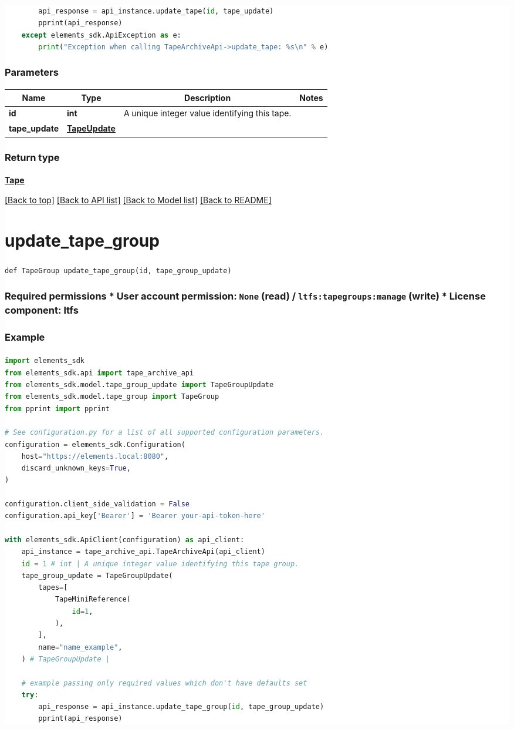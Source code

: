 ```python
        api_response = api_instance.update_tape(id, tape_update)
        pprint(api_response)
    except elements_sdk.ApiException as e:
        print("Exception when calling TapeArchiveApi->update_tape: %s\n" % e)
```


### Parameters

Name | Type | Description  | Notes
------------- | ------------- | ------------- | -------------
 **id** | **int**| A unique integer value identifying this tape. |
 **tape_update** | [**TapeUpdate**](TapeUpdate.md)|  |

### Return type

[**Tape**](Tape.md)

[[Back to top]](#) [[Back to API list]](../#documentation-for-api-endpoints) [[Back to Model list]](../#documentation-for-models) [[Back to README]](../)

# **update_tape_group**
    def TapeGroup update_tape_group(id, tape_group_update)



### Required permissions    * User account permission: `None` (read) / `ltfs:tapegroups:manage` (write)   * License component: ltfs 

### Example


```python
import elements_sdk
from elements_sdk.api import tape_archive_api
from elements_sdk.model.tape_group_update import TapeGroupUpdate
from elements_sdk.model.tape_group import TapeGroup
from pprint import pprint

# See configuration.py for a list of all supported configuration parameters.
configuration = elements_sdk.Configuration(
    host="https://elements.local:8080",
    discard_unknown_keys=True,
)

configuration.client_side_validation = False
configuration.api_key['Bearer'] = 'Bearer your-api-token-here'

with elements_sdk.ApiClient(configuration) as api_client:
    api_instance = tape_archive_api.TapeArchiveApi(api_client)
    id = 1 # int | A unique integer value identifying this tape group.
    tape_group_update = TapeGroupUpdate(
        tapes=[
            TapeMiniReference(
                id=1,
            ),
        ],
        name="name_example",
    ) # TapeGroupUpdate | 

    # example passing only required values which don't have defaults set
    try:
        api_response = api_instance.update_tape_group(id, tape_group_update)
        pprint(api_response)
```